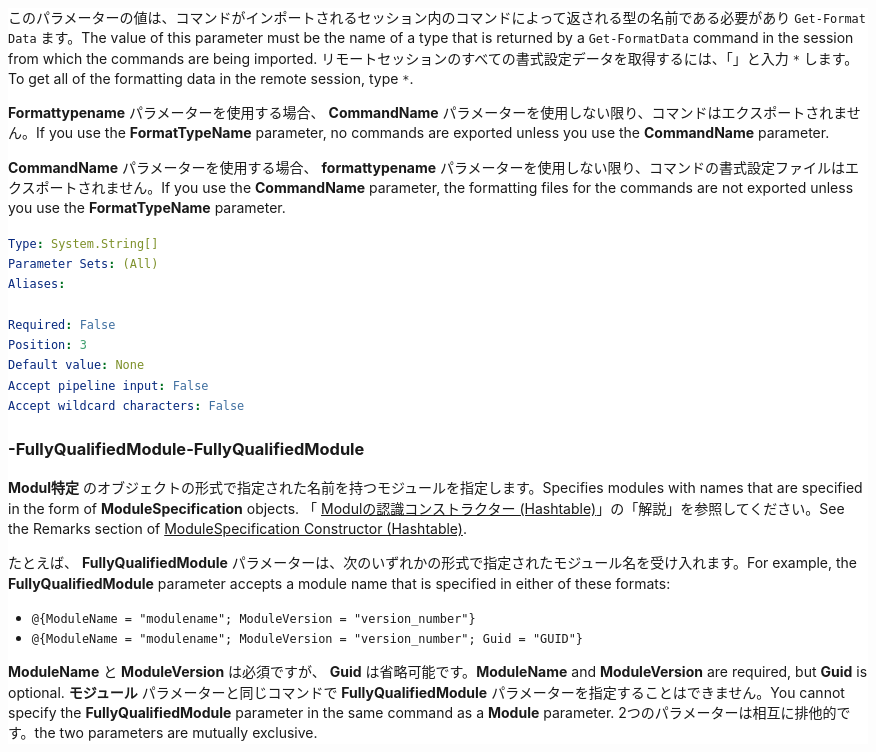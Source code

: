 <span data-ttu-id="b7dd4-234">このパラメーターの値は、コマンドがインポートされるセッション内のコマンドによって返される型の名前である必要があり `Get-FormatData` ます。</span><span class="sxs-lookup"><span data-stu-id="b7dd4-234">The value of this parameter must be the name of a type that is returned by a `Get-FormatData` command in the session from which the commands are being imported.</span></span> <span data-ttu-id="b7dd4-235">リモートセッションのすべての書式設定データを取得するには、「」と入力 `*` します。</span><span class="sxs-lookup"><span data-stu-id="b7dd4-235">To get all of the formatting data in the remote session, type `*`.</span></span>

<span data-ttu-id="b7dd4-236">**Formattypename** パラメーターを使用する場合、 **CommandName** パラメーターを使用しない限り、コマンドはエクスポートされません。</span><span class="sxs-lookup"><span data-stu-id="b7dd4-236">If you use the **FormatTypeName** parameter, no commands are exported unless you use the **CommandName** parameter.</span></span>

<span data-ttu-id="b7dd4-237">**CommandName** パラメーターを使用する場合、 **formattypename** パラメーターを使用しない限り、コマンドの書式設定ファイルはエクスポートされません。</span><span class="sxs-lookup"><span data-stu-id="b7dd4-237">If you use the **CommandName** parameter, the formatting files for the commands are not exported unless you use the **FormatTypeName** parameter.</span></span>

```yaml
Type: System.String[]
Parameter Sets: (All)
Aliases:

Required: False
Position: 3
Default value: None
Accept pipeline input: False
Accept wildcard characters: False
```

### <span data-ttu-id="b7dd4-238">-FullyQualifiedModule</span><span class="sxs-lookup"><span data-stu-id="b7dd4-238">-FullyQualifiedModule</span></span>

<span data-ttu-id="b7dd4-239">**Modul特定** のオブジェクトの形式で指定された名前を持つモジュールを指定します。</span><span class="sxs-lookup"><span data-stu-id="b7dd4-239">Specifies modules with names that are specified in the form of **ModuleSpecification** objects.</span></span> <span data-ttu-id="b7dd4-240">「 [Modulの認識コンストラクター (Hashtable)](/dotnet/api/microsoft.powershell.commands.modulespecification.-ctor#Microsoft_PowerShell_Commands_ModuleSpecification__ctor_System_Collections_Hashtable_)」の「解説」を参照してください。</span><span class="sxs-lookup"><span data-stu-id="b7dd4-240">See the Remarks section of [ModuleSpecification Constructor (Hashtable)](/dotnet/api/microsoft.powershell.commands.modulespecification.-ctor#Microsoft_PowerShell_Commands_ModuleSpecification__ctor_System_Collections_Hashtable_).</span></span>

<span data-ttu-id="b7dd4-241">たとえば、 **FullyQualifiedModule** パラメーターは、次のいずれかの形式で指定されたモジュール名を受け入れます。</span><span class="sxs-lookup"><span data-stu-id="b7dd4-241">For example, the **FullyQualifiedModule** parameter accepts a module name that is specified in either of these formats:</span></span>

- `@{ModuleName = "modulename"; ModuleVersion = "version_number"}`
- `@{ModuleName = "modulename"; ModuleVersion = "version_number"; Guid = "GUID"}`

<span data-ttu-id="b7dd4-242">**ModuleName** と **ModuleVersion** は必須ですが、 **Guid** は省略可能です。</span><span class="sxs-lookup"><span data-stu-id="b7dd4-242">**ModuleName** and **ModuleVersion** are required, but **Guid** is optional.</span></span> <span data-ttu-id="b7dd4-243">**モジュール** パラメーターと同じコマンドで **FullyQualifiedModule** パラメーターを指定することはできません。</span><span class="sxs-lookup"><span data-stu-id="b7dd4-243">You cannot specify the **FullyQualifiedModule** parameter in the same command as a **Module** parameter.</span></span> <span data-ttu-id="b7dd4-244">2つのパラメーターは相互に排他的です。</span><span class="sxs-lookup"><span data-stu-id="b7dd4-244">the two parameters are mutually exclusive.</span></span>
